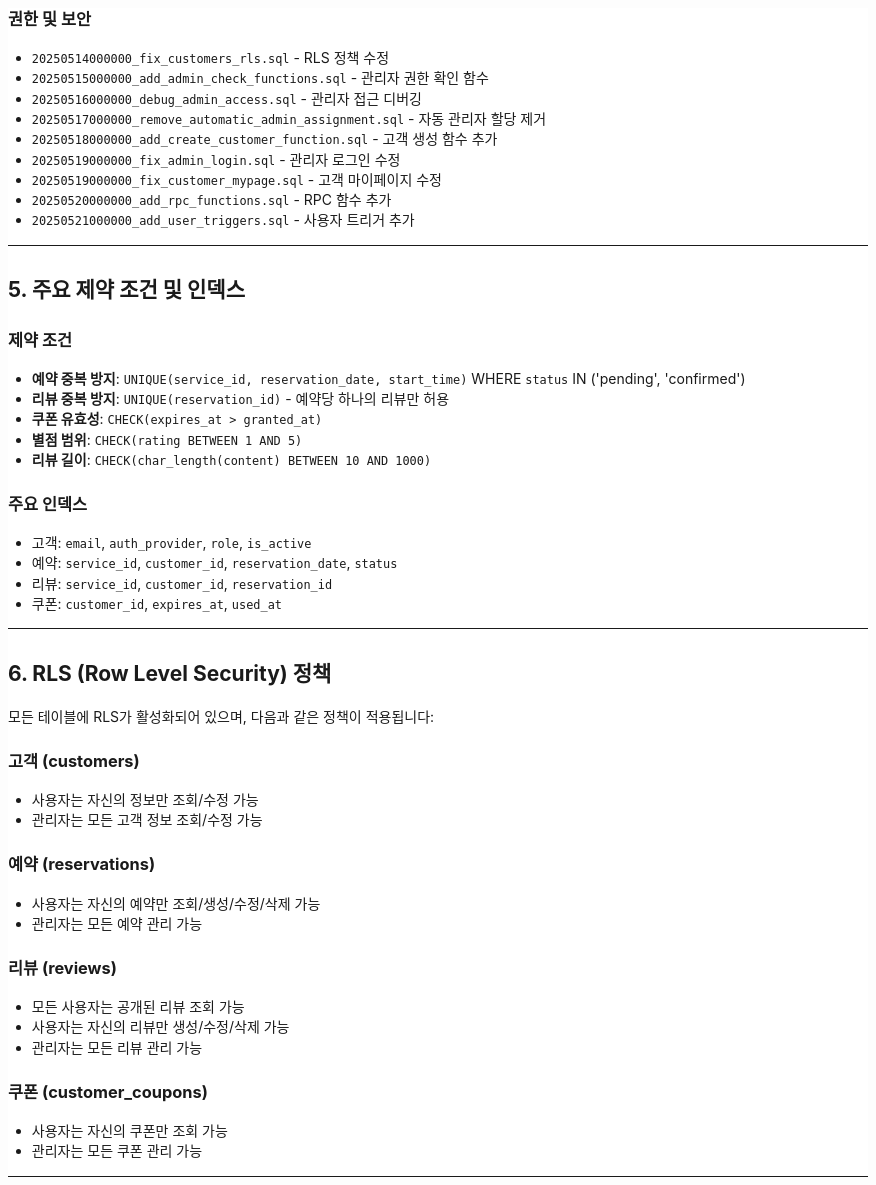 ### 권한 및 보안
- `20250514000000_fix_customers_rls.sql` - RLS 정책 수정
- `20250515000000_add_admin_check_functions.sql` - 관리자 권한 확인 함수
- `20250516000000_debug_admin_access.sql` - 관리자 접근 디버깅
- `20250517000000_remove_automatic_admin_assignment.sql` - 자동 관리자 할당 제거
- `20250518000000_add_create_customer_function.sql` - 고객 생성 함수 추가
- `20250519000000_fix_admin_login.sql` - 관리자 로그인 수정
- `20250519000000_fix_customer_mypage.sql` - 고객 마이페이지 수정
- `20250520000000_add_rpc_functions.sql` - RPC 함수 추가
- `20250521000000_add_user_triggers.sql` - 사용자 트리거 추가

---

## 5. 주요 제약 조건 및 인덱스

### 제약 조건
- **예약 중복 방지**: `UNIQUE(service_id, reservation_date, start_time)` WHERE `status` IN ('pending', 'confirmed')
- **리뷰 중복 방지**: `UNIQUE(reservation_id)` - 예약당 하나의 리뷰만 허용
- **쿠폰 유효성**: `CHECK(expires_at > granted_at)`
- **별점 범위**: `CHECK(rating BETWEEN 1 AND 5)`
- **리뷰 길이**: `CHECK(char_length(content) BETWEEN 10 AND 1000)`

### 주요 인덱스
- 고객: `email`, `auth_provider`, `role`, `is_active`
- 예약: `service_id`, `customer_id`, `reservation_date`, `status`
- 리뷰: `service_id`, `customer_id`, `reservation_id`
- 쿠폰: `customer_id`, `expires_at`, `used_at`

---

## 6. RLS (Row Level Security) 정책

모든 테이블에 RLS가 활성화되어 있으며, 다음과 같은 정책이 적용됩니다:

### 고객 (customers)
- 사용자는 자신의 정보만 조회/수정 가능
- 관리자는 모든 고객 정보 조회/수정 가능

### 예약 (reservations)
- 사용자는 자신의 예약만 조회/생성/수정/삭제 가능
- 관리자는 모든 예약 관리 가능

### 리뷰 (reviews)
- 모든 사용자는 공개된 리뷰 조회 가능
- 사용자는 자신의 리뷰만 생성/수정/삭제 가능
- 관리자는 모든 리뷰 관리 가능

### 쿠폰 (customer_coupons)
- 사용자는 자신의 쿠폰만 조회 가능
- 관리자는 모든 쿠폰 관리 가능

---